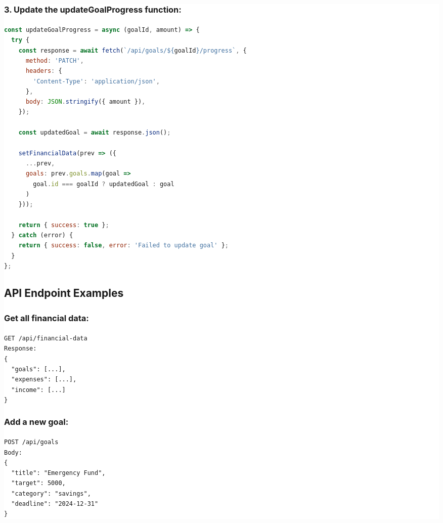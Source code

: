 ### 3. Update the updateGoalProgress function:
```javascript
const updateGoalProgress = async (goalId, amount) => {
  try {
    const response = await fetch(`/api/goals/${goalId}/progress`, {
      method: 'PATCH',
      headers: {
        'Content-Type': 'application/json',
      },
      body: JSON.stringify({ amount }),
    });
    
    const updatedGoal = await response.json();
    
    setFinancialData(prev => ({
      ...prev,
      goals: prev.goals.map(goal => 
        goal.id === goalId ? updatedGoal : goal
      )
    }));
    
    return { success: true };
  } catch (error) {
    return { success: false, error: 'Failed to update goal' };
  }
};
```

## API Endpoint Examples

### Get all financial data:
```
GET /api/financial-data
Response:
{
  "goals": [...],
  "expenses": [...],
  "income": [...]
}
```

### Add a new goal:
```
POST /api/goals
Body:
{
  "title": "Emergency Fund",
  "target": 5000,
  "category": "savings",
  "deadline": "2024-12-31"
}
```
